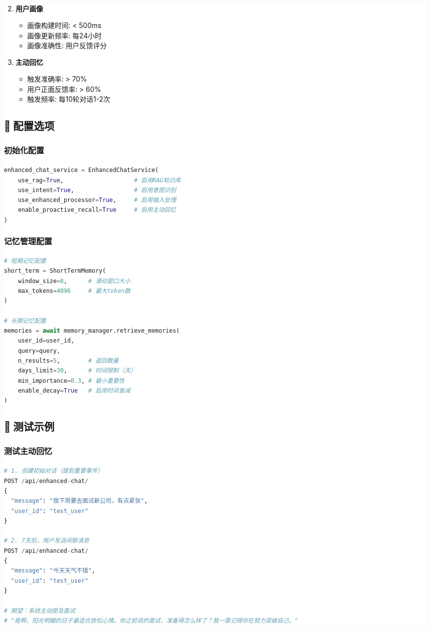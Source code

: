 2. **用户画像**
   - 画像构建时间: < 500ms
   - 画像更新频率: 每24小时
   - 画像准确性: 用户反馈评分

3. **主动回忆**
   - 触发准确率: > 70%
   - 用户正面反馈率: > 60%
   - 触发频率: 每10轮对话1-2次

## 🔧 配置选项

### 初始化配置

```python
enhanced_chat_service = EnhancedChatService(
    use_rag=True,                    # 启用RAG知识库
    use_intent=True,                 # 启用意图识别
    use_enhanced_processor=True,     # 启用输入处理
    enable_proactive_recall=True     # 启用主动回忆
)
```

### 记忆管理配置

```python
# 短期记忆配置
short_term = ShortTermMemory(
    window_size=8,      # 滑动窗口大小
    max_tokens=4096     # 最大token数
)

# 长期记忆配置
memories = await memory_manager.retrieve_memories(
    user_id=user_id,
    query=query,
    n_results=5,        # 返回数量
    days_limit=30,      # 时间限制（天）
    min_importance=0.3, # 最小重要性
    enable_decay=True   # 启用时间衰减
)
```

## 🧪 测试示例

### 测试主动回忆

```python
# 1. 创建初始对话（提到重要事件）
POST /api/enhanced-chat/
{
  "message": "我下周要去面试新公司，有点紧张",
  "user_id": "test_user"
}

# 2. 7天后，用户发送闲聊消息
POST /api/enhanced-chat/
{
  "message": "今天天气不错",
  "user_id": "test_user"
}

# 期望：系统主动提及面试
# "是啊，阳光明媚的日子最适合放松心情。你之前说的面试，准备得怎么样了？我一直记得你在努力突破自己。"
```